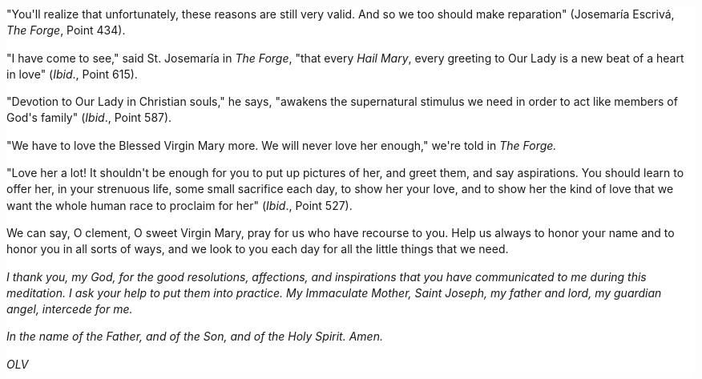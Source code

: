 "You'll realize that unfortunately, these reasons are still very valid. And so we too should make reparation" (Josemaría Escrivá, *The Forge*, Point 434).

"I have come to see," said St. Josemaría in *The Forge*, "that every *Hail Mary*, every greeting to Our Lady is a new beat of a heart in love" (*Ibid*., Point 615).

"Devotion to Our Lady in Christian souls," he says, "awakens the supernatural stimulus we need in order to act like members of God\'s family" (*Ibid*., Point 587).

"We have to love the Blessed Virgin Mary more. We will never love her enough," we\'re told in *The Forge.*

"Love her a lot! It shouldn\'t be enough for you to put up pictures of her, and greet them, and say aspirations. You should learn to offer her, in your strenuous life, some small sacrifice each day, to show her your love, and to show her the kind of love that we want the whole human race to proclaim for her" (*Ibid*., Point 527).

We can say, O clement, O sweet Virgin Mary, pray for us who have recourse to you. Help us always to honor your name and to honor you in all sorts of ways, and we look to you each day for all the little things that we need.

*I thank you, my God, for the good resolutions, affections, and inspirations that you have communicated to me during this meditation. I ask your help to put them into practice. My Immaculate Mother, Saint Joseph, my father and lord, my guardian angel, intercede for me.*

*In the name of the Father, and of the Son, and of the Holy Spirit. Amen.*

*OLV*
